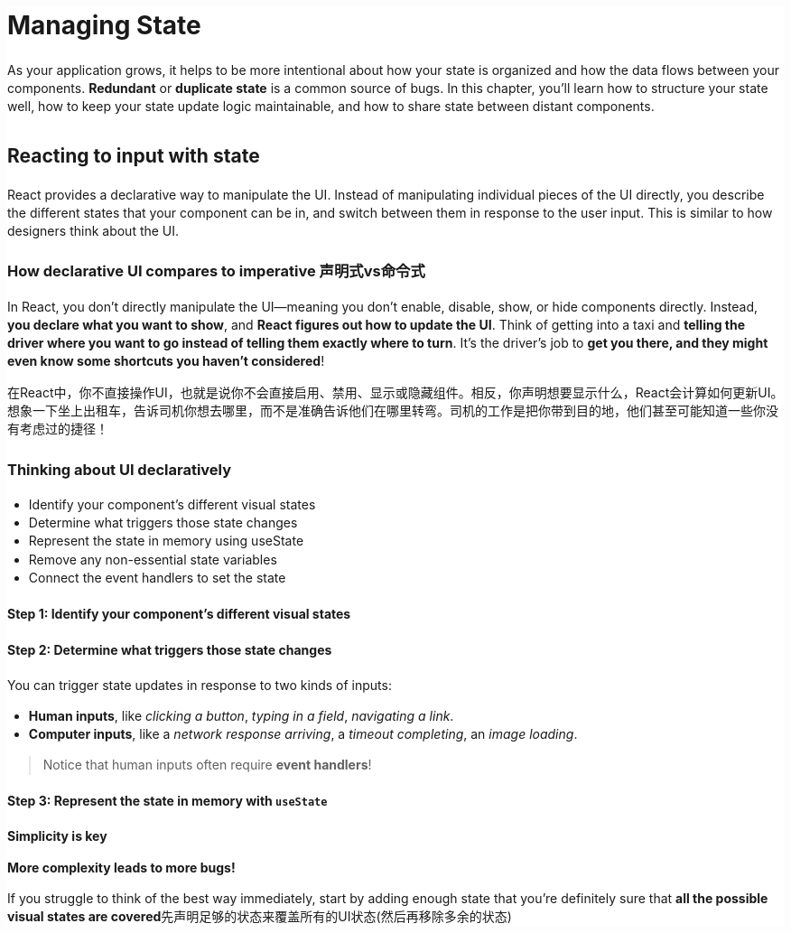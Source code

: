 # Managing State

As your application grows, it helps to be more intentional about how your state is organized and how the data flows between your components. **Redundant** or **duplicate state** is a common source of bugs. In this chapter, you’ll learn how to structure your state well, how to keep your state update logic maintainable, and how to share state between distant components.

## Reacting to input with state

React provides a declarative way to manipulate the UI. Instead of manipulating individual pieces of the UI directly, you describe the different states that your component can be in, and switch between them in response to the user input. This is similar to how designers think about the UI.

### How declarative UI compares to imperative 声明式vs命令式
 
 In React, you don’t directly manipulate the UI—meaning you don’t enable, disable, show, or hide components directly. Instead, **you declare what you want to show**, and **React figures out how to update the UI**. Think of getting into a taxi and **telling the driver where you want to go instead of telling them exactly where to turn**. It’s the driver’s job to **get you there, and they might even know some shortcuts you haven’t considered**!

在React中，你不直接操作UI，也就是说你不会直接启用、禁用、显示或隐藏组件。相反，你声明想要显示什么，React会计算如何更新UI。想象一下坐上出租车，告诉司机你想去哪里，而不是准确告诉他们在哪里转弯。司机的工作是把你带到目的地，他们甚至可能知道一些你没有考虑过的捷径！

### Thinking about UI declaratively 

- Identify your component’s different visual states
- Determine what triggers those state changes
- Represent the state in memory using useState
- Remove any non-essential state variables
- Connect the event handlers to set the state

#### Step 1: Identify your component’s different visual states
#### Step 2: Determine what triggers those state changes 
You can trigger state updates in response to two kinds of inputs:

- **Human inputs**, like _clicking a button_, _typing in a field_, _navigating a link_.
- **Computer inputs**, like a _network response arriving_, a _timeout completing_, an _image loading_.

> Notice that human inputs often require **event handlers**!

#### Step 3: Represent the state in memory with `useState`

**Simplicity is key**

**More complexity leads to more bugs!**


If you struggle to think of the best way immediately, start by adding enough state that you’re definitely sure that **all the possible visual states are covered**先声明足够的状态来覆盖所有的UI状态(然后再移除多余的状态)
